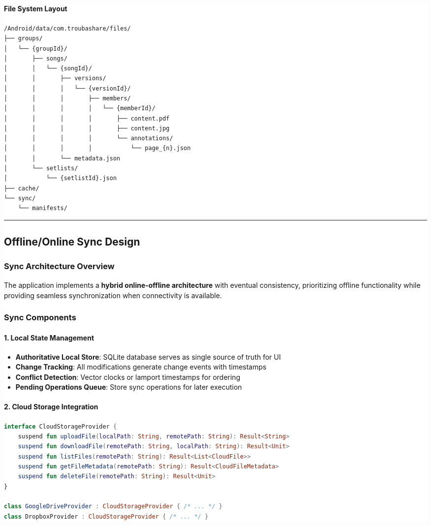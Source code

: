 #### File System Layout
```
/Android/data/com.troubashare/files/
├── groups/
│   └── {groupId}/
│       ├── songs/
│       │   └── {songId}/
│       │       ├── versions/
│       │       │   └── {versionId}/
│       │       │       ├── members/
│       │       │       │   └── {memberId}/
│       │       │       │       ├── content.pdf
│       │       │       │       ├── content.jpg
│       │       │       │       └── annotations/
│       │       │       │           └── page_{n}.json
│       │       └── metadata.json
│       └── setlists/
│           └── {setlistId}.json
├── cache/
└── sync/
    └── manifests/
```

---

## Offline/Online Sync Design

### Sync Architecture Overview
The application implements a **hybrid online-offline architecture** with eventual consistency, prioritizing offline functionality while providing seamless synchronization when connectivity is available.

### Sync Components

#### 1. Local State Management
- **Authoritative Local Store**: SQLite database serves as single source of truth for UI
- **Change Tracking**: All modifications generate change events with timestamps
- **Conflict Detection**: Vector clocks or lamport timestamps for ordering
- **Pending Operations Queue**: Store sync operations for later execution

#### 2. Cloud Storage Integration
```kotlin
interface CloudStorageProvider {
    suspend fun uploadFile(localPath: String, remotePath: String): Result<String>
    suspend fun downloadFile(remotePath: String, localPath: String): Result<Unit>
    suspend fun listFiles(remotePath: String): Result<List<CloudFile>>
    suspend fun getFileMetadata(remotePath: String): Result<CloudFileMetadata>
    suspend fun deleteFile(remotePath: String): Result<Unit>
}

class GoogleDriveProvider : CloudStorageProvider { /* ... */ }
class DropboxProvider : CloudStorageProvider { /* ... */ }
```
